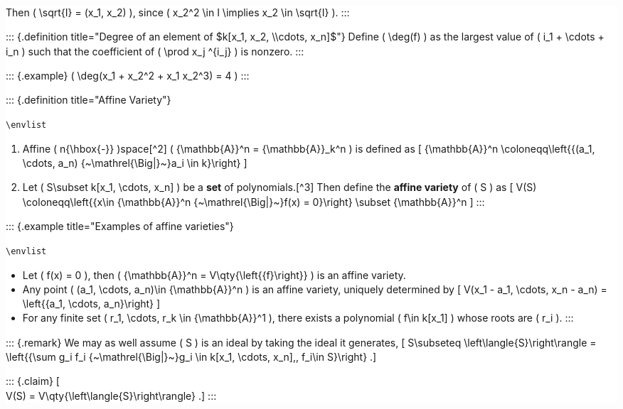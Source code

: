 Then \( \sqrt{I} = (x_1, x_2) \), since \( x_2^2 \in I \implies x_2 \in \sqrt{I} \).
:::

::: {.definition title="Degree of an element of $k[x_1, x_2, \\cdots, x_n]$"}
Define \( \deg(f) \) as the largest value of \( i_1 + \cdots + i_n \) such that the coefficient of \( \prod x_j ^{i_j} \) is nonzero.
:::

::: {.example}
\( \deg(x_1 + x_2^2 + x_1 x_2^3) = 4 \)
:::

::: {.definition title="Affine Variety"}
```{=tex}
\envlist
```
1.  Affine \( n{\hbox{-}} \)space[^2] \( {\mathbb{A}}^n = {\mathbb{A}}_k^n \) is defined as
    \[
    {\mathbb{A}}^n \coloneqq\left\{{(a_1, \cdots, a_n) {~\mathrel{\Big|}~}a_i \in k}\right\}
    \]

2.  Let \( S\subset k[x_1, \cdots, x_n] \) be a **set** of polynomials.[^3] Then define the **affine variety** of \( S \) as
    \[
      V(S) \coloneqq\left\{{x\in {\mathbb{A}}^n {~\mathrel{\Big|}~}f(x) = 0}\right\} \subset {\mathbb{A}}^n
      \]
:::

::: {.example title="Examples of affine varieties"}
```{=tex}
\envlist
```
-   Let \( f(x) = 0 \), then \( {\mathbb{A}}^n = V\qty{\left\{{f}\right\}} \) is an affine variety.
-   Any point \( (a_1, \cdots, a_n)\in {\mathbb{A}}^n \) is an affine variety, uniquely determined by
    \[
    V(x_1 - a_1, \cdots, x_n - a_n) = \left\{{a_1, \cdots, a_n}\right\}
    \]
-   For any finite set \( r_1, \cdots, r_k \in {\mathbb{A}}^1 \), there exists a polynomial \( f\in k[x_1] \) whose roots are \( r_i \).
:::

::: {.remark}
We may as well assume \( S \) is an ideal by taking the ideal it generates,
\[
S\subseteq \left\langle{S}\right\rangle = \left\{{\sum g_i f_i {~\mathrel{\Big|}~}g_i \in k[x_1, \cdots, x_n],\, f_i\in S}\right\}
.\]

::: {.claim}
\[  
V(S) = V\qty{\left\langle{S}\right\rangle}
.\]
:::
